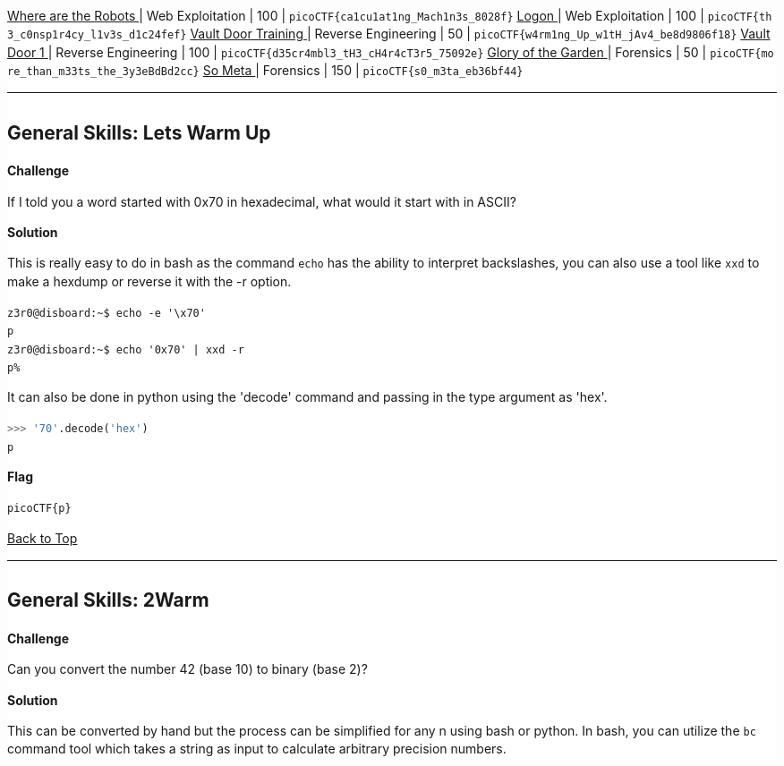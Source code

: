[Where are the Robots ](#web-exploitation-where-are-the-robots) | Web Exploitation | 100 | `picoCTF{ca1cu1at1ng_Mach1n3s_8028f}`
[Logon ](#web-exploitation-logon) | Web Exploitation | 100 | `picoCTF{th3_c0nsp1r4cy_l1v3s_d1c24fef}`
[Vault Door Training ](#reverse-engineering-vault-door-training) | Reverse Engineering | 50 | `picoCTF{w4rm1ng_Up_w1tH_jAv4_be8d9806f18}`
[Vault Door 1 ](#reverse-engineering-vault-door-1) | Reverse Engineering | 100 | `picoCTF{d35cr4mbl3_tH3_cH4r4cT3r5_75092e}`
[Glory of the Garden ](#forensics-glory-of-the-garden) | Forensics | 50 | `picoCTF{more_than_m33ts_the_3y3eBdBd2cc}`
[So Meta ](#forensics-so-meta) | Forensics | 150 | `picoCTF{s0_m3ta_eb36bf44}`

---

## General Skills: Lets Warm Up

**Challenge**

If I told you a word started with 0x70 in hexadecimal, what would it start with in ASCII?

**Solution**

This is really easy to do in bash as the command `echo` has the ability to interpret backslashes, you can also use a tool like `xxd` to make a hexdump or reverse it with the -r option.

```console
z3r0@disboard:~$ echo -e '\x70'
p
z3r0@disboard:~$ echo '0x70' | xxd -r
p%
```

It can also be done in python using the 'decode' command and passing in the type argument as 'hex'.

```python
>>> '70'.decode('hex')
p
```

**Flag**
```
picoCTF{p}
```

[Back to Top](#overview)

---

## General Skills: 2Warm

**Challenge**

Can you convert the number 42 (base 10) to binary (base 2)?

**Solution**

This can be converted by hand but the process can be simplified for any n using bash or python. In bash, you can utilize the `bc` command tool which takes a string as input to calculate arbitrary precision numbers.
